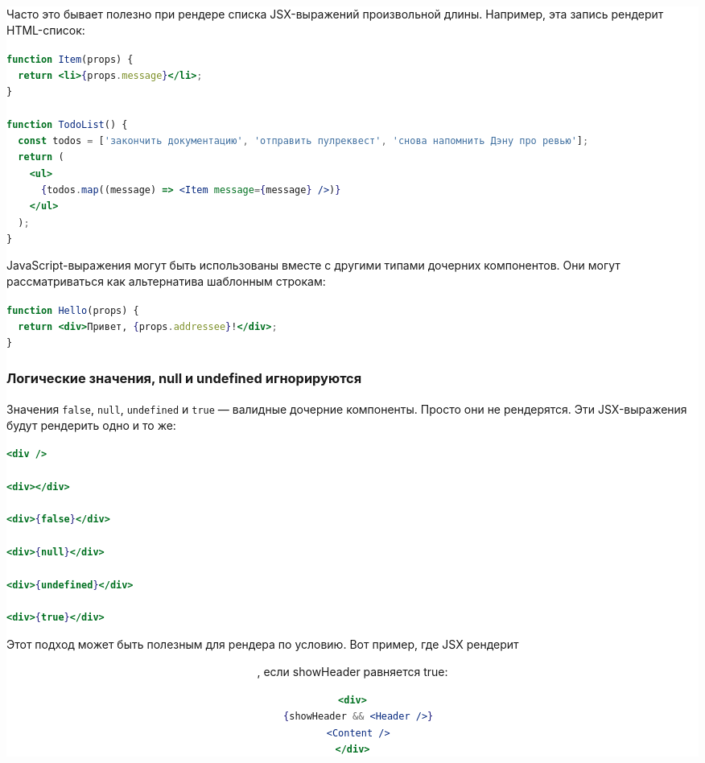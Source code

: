 Часто это бывает полезно при рендере списка JSX-выражений произвольной длины.
Например, эта запись рендерит HTML-список:

```jsx
function Item(props) {
  return <li>{props.message}</li>;
}

function TodoList() {
  const todos = ['закончить документацию', 'отправить пулреквест', 'снова напомнить Дэну про ревью'];
  return (
    <ul>
      {todos.map((message) => <Item message={message} />)}
    </ul>
  );
}
```

JavaScript-выражения могут быть использованы вместе с другими типами дочерних компонентов.
Они могут рассматриваться как альтернатива шаблонным строкам:

```jsx
function Hello(props) {
  return <div>Привет, {props.addressee}!</div>;
}
```

### Логические значения, null и undefined игнорируются

Значения ```false```, ```null```, ```undefined``` и ```true``` — валидные дочерние компоненты.
Просто они не рендерятся. Эти JSX-выражения будут рендерить одно и то же:

```jsx
<div />

<div></div>

<div>{false}</div>

<div>{null}</div>

<div>{undefined}</div>

<div>{true}</div>
```

Этот подход может быть полезным для рендера по условию.
Вот пример, где JSX рендерит <Header />, если showHeader равняется true:

```jsx
<div>
  {showHeader && <Header />}
  <Content />
</div>
```


[error-example]: ./2.%20JSX/error_example.png
